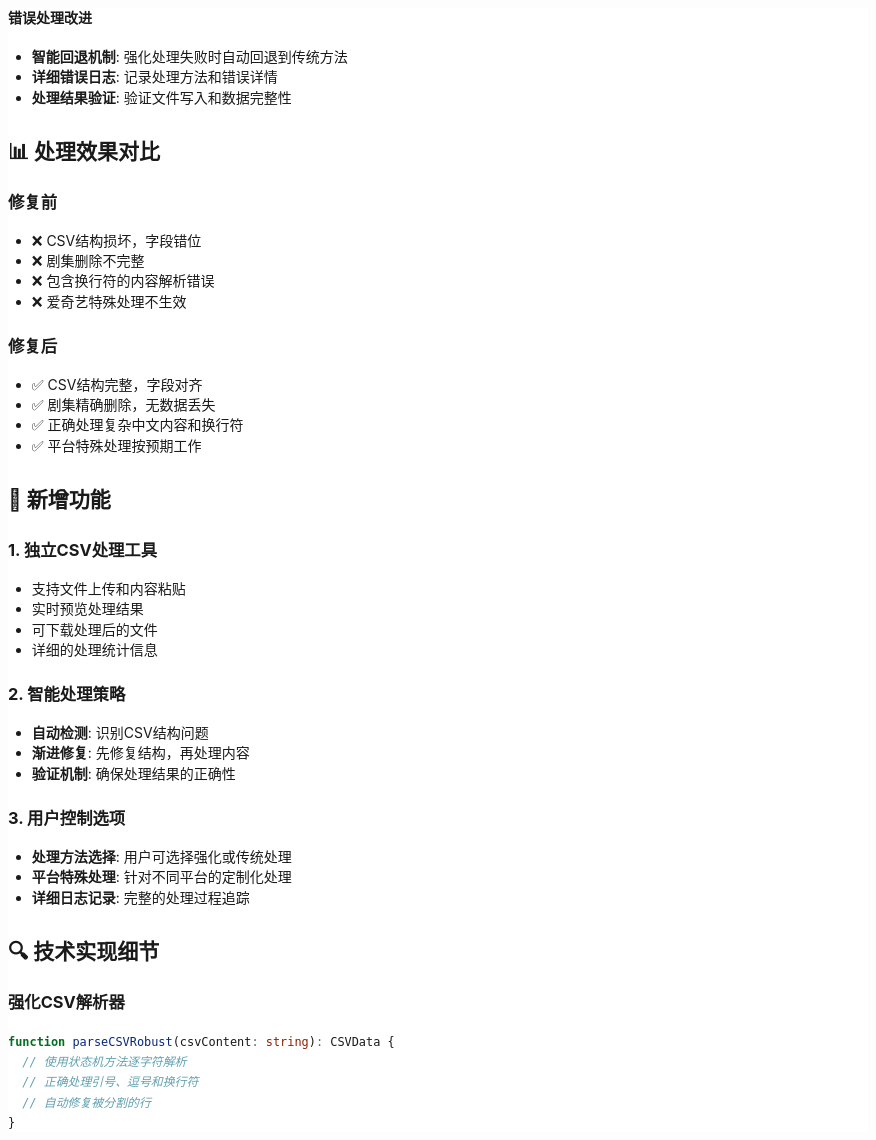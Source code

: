 #### 错误处理改进
- **智能回退机制**: 强化处理失败时自动回退到传统方法
- **详细错误日志**: 记录处理方法和错误详情
- **处理结果验证**: 验证文件写入和数据完整性

## 📊 处理效果对比

### 修复前
- ❌ CSV结构损坏，字段错位
- ❌ 剧集删除不完整
- ❌ 包含换行符的内容解析错误
- ❌ 爱奇艺特殊处理不生效

### 修复后
- ✅ CSV结构完整，字段对齐
- ✅ 剧集精确删除，无数据丢失
- ✅ 正确处理复杂中文内容和换行符
- ✅ 平台特殊处理按预期工作

## 🚀 新增功能

### 1. 独立CSV处理工具
- 支持文件上传和内容粘贴
- 实时预览处理结果
- 可下载处理后的文件
- 详细的处理统计信息

### 2. 智能处理策略
- **自动检测**: 识别CSV结构问题
- **渐进修复**: 先修复结构，再处理内容
- **验证机制**: 确保处理结果的正确性

### 3. 用户控制选项
- **处理方法选择**: 用户可选择强化或传统处理
- **平台特殊处理**: 针对不同平台的定制化处理
- **详细日志记录**: 完整的处理过程追踪

## 🔍 技术实现细节

### 强化CSV解析器
```typescript
function parseCSVRobust(csvContent: string): CSVData {
  // 使用状态机方法逐字符解析
  // 正确处理引号、逗号和换行符
  // 自动修复被分割的行
}
```
